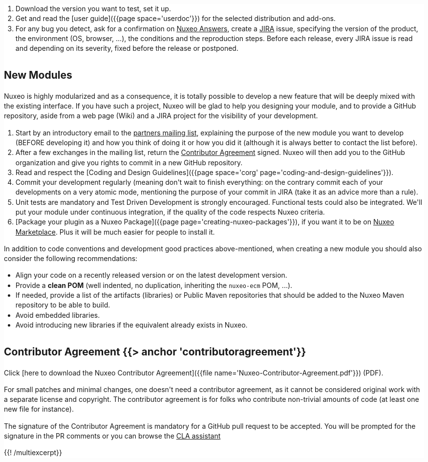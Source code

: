 1. Download the version you want to test, set it up.
1. Get and read the [user guide]({{page space='userdoc'}}) for the selected distribution and add-ons.
1. For any bug you detect, ask for a confirmation on [Nuxeo Answers](https://answers.nuxeo.com/), create a [JIRA](https://jira.nuxeo.com/) issue, specifying the version of the product, the environment (OS, browser, ...), the conditions and the reproduction steps. Before each release, every JIRA issue is read and depending on its severity, fixed before the release or postponed.

## New Modules

Nuxeo is highly modularized and as a consequence, it is totally possible to develop a new feature that will be deeply mixed with the existing interface. If you have such a project, Nuxeo will be glad to help you designing your module, and to provide a GitHub repository, aside from a web page (Wiki) and a JIRA project for the visibility of your development.

1. Start by an introductory email to the [partners mailing list](mailto:partners@nuxeo.com), explaining the purpose of the new module you want to develop (BEFORE developing it) and how you think of doing it or how you did it (although it is always better to contact the list before).
1. After a few exchanges in the mailing list, return the [Contributor Agreement](#contributoragreement) signed. Nuxeo will then add you to the GitHub organization and give you rights to commit in a new GitHub repository.
1. Read and respect the [Coding and Design Guidelines]({{page space='corg' page='coding-and-design-guidelines'}}).
1. Commit your development regularly (meaning don't wait to finish everything: on the contrary commit each of your developments on a very atomic mode, mentioning the purpose of your commit in JIRA (take it as an advice more than a rule).
1. Unit tests are mandatory and Test Driven Development is strongly encouraged. Functional tests could also be integrated. We'll put your module under continuous integration, if the quality of the code respects Nuxeo criteria.
1. [Package your plugin as a Nuxeo Package]({{page page='creating-nuxeo-packages'}}), if you want it to be on [Nuxeo Marketplace](https://connect.nuxeo.com/nuxeo/site/marketplace/). Plus it will be much easier for people to install it.

In addition to code conventions and development good practices above-mentioned, when creating a new module you should also consider the following recommendations:

- Align your code on a recently released version or on the latest development version.
- Provide a **clean POM** (well indented, no duplication, inheriting the `nuxeo-ecm` POM, ...).
- If needed, provide a list of the artifacts (libraries) or Public Maven repositories that should be added to the Nuxeo Maven repository to be able to build.
- Avoid embedded libraries.
- Avoid introducing new libraries if the equivalent already exists in Nuxeo.

## Contributor Agreement {{> anchor 'contributoragreement'}}

Click [here to download the Nuxeo Contributor Agreement]({{file name='Nuxeo-Contributor-Agreement.pdf'}}) (PDF).

For small patches and minimal changes, one doesn't need a contributor agreement, as it cannot be considered original work with a separate license and copyright. The contributor agreement is for folks who contribute non-trivial amounts of code (at least one new file for instance).

The signature of the Contributor Agreement is mandatory for a GitHub pull request to be accepted. You will be prompted for the signature in the PR comments or you can browse the [CLA assistant](https://cla-assistant.io/nuxeo/nuxeo)

{{! /multiexcerpt}}
